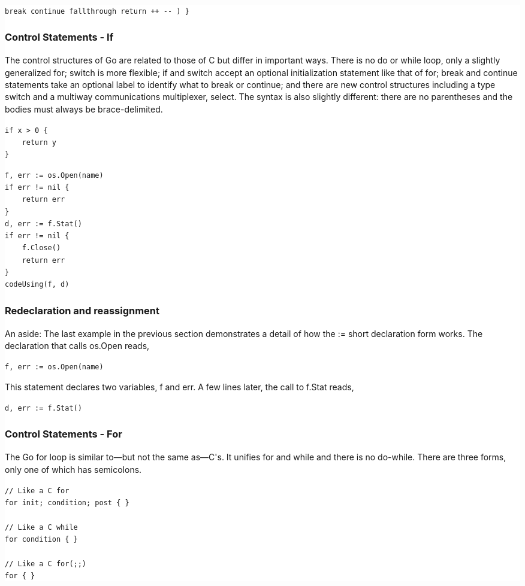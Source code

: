 ```
break continue fallthrough return ++ -- ) }
```

### Control Statements - If
The control structures of Go are related to those of C but differ in important ways. There is no do or while loop, only a slightly generalized for; switch is more flexible; if and switch accept an optional initialization statement like that of for; break and continue statements take an optional label to identify what to break or continue; and there are new control structures including a type switch and a multiway communications multiplexer, select. The syntax is also slightly different: there are no parentheses and the bodies must always be brace-delimited.

```
if x > 0 {
    return y
}
```

```
f, err := os.Open(name)
if err != nil {
    return err
}
d, err := f.Stat()
if err != nil {
    f.Close()
    return err
}
codeUsing(f, d)
```

### Redeclaration and reassignment 
An aside: The last example in the previous section demonstrates a detail of how the := short declaration form works. The declaration that calls os.Open reads,

```
f, err := os.Open(name)
```

This statement declares two variables, f and err. A few lines later, the call to f.Stat reads,
```
d, err := f.Stat()
```

### Control Statements - For
The Go for loop is similar to—but not the same as—C's. It unifies for and while and there is no do-while. There are three forms, only one of which has semicolons.

```
// Like a C for
for init; condition; post { }

// Like a C while
for condition { }

// Like a C for(;;)
for { }
```
